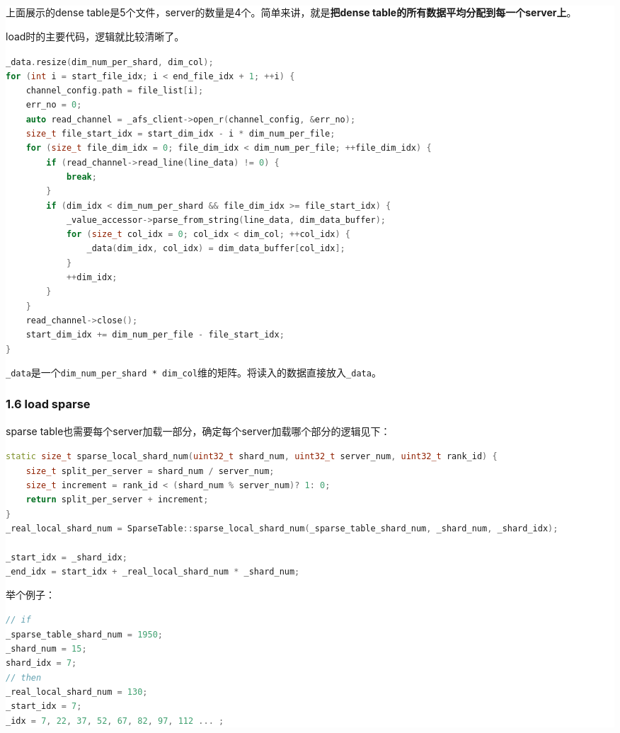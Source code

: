 上面展示的dense table是5个文件，server的数量是4个。简单来讲，就是**把dense table的所有数据平均分配到每一个server上**。

load时的主要代码，逻辑就比较清晰了。

``` cpp
_data.resize(dim_num_per_shard, dim_col);
for (int i = start_file_idx; i < end_file_idx + 1; ++i) {
    channel_config.path = file_list[i];
    err_no = 0;
    auto read_channel = _afs_client->open_r(channel_config, &err_no);
    size_t file_start_idx = start_dim_idx - i * dim_num_per_file;
    for (size_t file_dim_idx = 0; file_dim_idx < dim_num_per_file; ++file_dim_idx) {
        if (read_channel->read_line(line_data) != 0) {
            break;
        }
        if (dim_idx < dim_num_per_shard && file_dim_idx >= file_start_idx) {
            _value_accessor->parse_from_string(line_data, dim_data_buffer);
            for (size_t col_idx = 0; col_idx < dim_col; ++col_idx) {
                _data(dim_idx, col_idx) = dim_data_buffer[col_idx];
            }
            ++dim_idx;
        }
    }
    read_channel->close();
    start_dim_idx += dim_num_per_file - file_start_idx;
}
```

`_data`是一个`dim_num_per_shard * dim_col`维的矩阵。将读入的数据直接放入`_data`。

### 1.6 load sparse

sparse table也需要每个server加载一部分，确定每个server加载哪个部分的逻辑见下：

``` cpp
static size_t sparse_local_shard_num(uint32_t shard_num, uint32_t server_num, uint32_t rank_id) {
    size_t split_per_server = shard_num / server_num;
    size_t increment = rank_id < (shard_num % server_num)? 1: 0;  
    return split_per_server + increment;
}
_real_local_shard_num = SparseTable::sparse_local_shard_num(_sparse_table_shard_num, _shard_num, _shard_idx);

_start_idx = _shard_idx;
_end_idx = start_idx + _real_local_shard_num * _shard_num;
```

举个例子：

``` cpp
// if
_sparse_table_shard_num = 1950;
_shard_num = 15;
shard_idx = 7;
// then
_real_local_shard_num = 130;
_start_idx = 7;
_idx = 7, 22, 37, 52, 67, 82, 97, 112 ... ;
```
